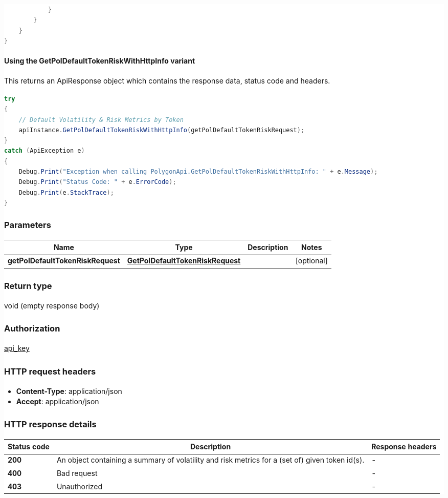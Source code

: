```csharp
            }
        }
    }
}
```

#### Using the GetPolDefaultTokenRiskWithHttpInfo variant
This returns an ApiResponse object which contains the response data, status code and headers.

```csharp
try
{
    // Default Volatility & Risk Metrics by Token
    apiInstance.GetPolDefaultTokenRiskWithHttpInfo(getPolDefaultTokenRiskRequest);
}
catch (ApiException e)
{
    Debug.Print("Exception when calling PolygonApi.GetPolDefaultTokenRiskWithHttpInfo: " + e.Message);
    Debug.Print("Status Code: " + e.ErrorCode);
    Debug.Print(e.StackTrace);
}
```

### Parameters

| Name | Type | Description | Notes |
|------|------|-------------|-------|
| **getPolDefaultTokenRiskRequest** | [**GetPolDefaultTokenRiskRequest**](GetPolDefaultTokenRiskRequest.md) |  | [optional]  |

### Return type

void (empty response body)

### Authorization

[api_key](../README.md#api_key)

### HTTP request headers

 - **Content-Type**: application/json
 - **Accept**: application/json


### HTTP response details
| Status code | Description | Response headers |
|-------------|-------------|------------------|
| **200** | An object containing a summary of volatility and risk metrics for a (set of) given token id(s). |  -  |
| **400** | Bad request |  -  |
| **403** | Unauthorized |  -  |
